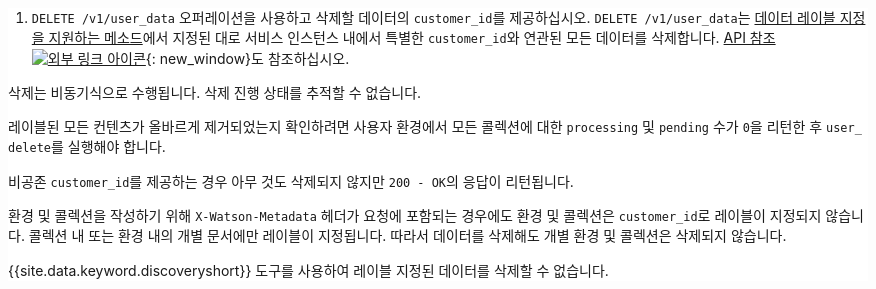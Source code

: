 1. `DELETE /v1/user_data` 오퍼레이션을 사용하고 삭제할 데이터의 `customer_id`를 제공하십시오. `DELETE /v1/user_data`는 [데이터 레이블 지정을 지원하는 메소드](/docs/services/discovery?topic=discovery-information-security#pi_methods)에서 지정된 대로 서비스 인스턴스 내에서 특별한 `customer_id`와 연관된 모든 데이터를 삭제합니다. [API 참조 ![외부 링크 아이콘](../../icons/launch-glyph.svg "외부 링크 아이콘")](https://{DomainName}/apidocs/discovery#delete-labeled-data){: new_window}도 참조하십시오.

삭제는 비동기식으로 수행됩니다. 삭제 진행 상태를 추적할 수 없습니다.

레이블된 모든 컨텐츠가 올바르게 제거되었는지 확인하려면 사용자 환경에서 모든 콜렉션에 대한 `processing` 및 `pending` 수가 `0`을 리턴한 후 `user_delete`를 실행해야 합니다. 

비공존 `customer_id`를 제공하는 경우 아무 것도 삭제되지 않지만 `200 - OK`의 응답이 리턴됩니다.

환경 및 콜렉션을 작성하기 위해 `X-Watson-Metadata` 헤더가 요청에 포함되는 경우에도 환경 및 콜렉션은 `customer_id`로 레이블이 지정되지 않습니다. 콜렉션 내 또는 환경 내의 개별 문서에만 레이블이 지정됩니다. 따라서 데이터를 삭제해도 개별 환경 및 콜렉션은 삭제되지 않습니다.

{{site.data.keyword.discoveryshort}} 도구를 사용하여 레이블 지정된 데이터를 삭제할 수 없습니다.
